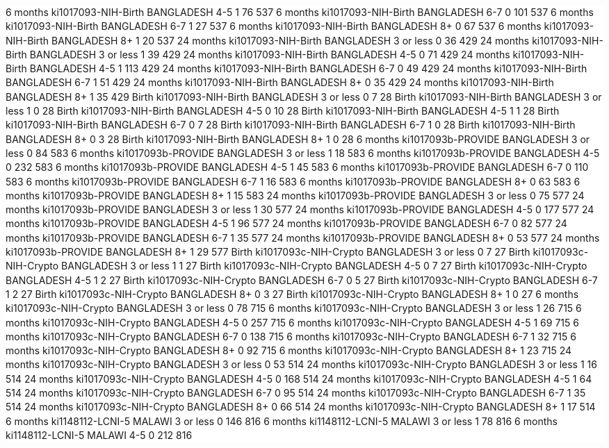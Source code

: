 6 months    ki1017093-NIH-Birth        BANGLADESH   4-5                1       76   537
6 months    ki1017093-NIH-Birth        BANGLADESH   6-7                0      101   537
6 months    ki1017093-NIH-Birth        BANGLADESH   6-7                1       27   537
6 months    ki1017093-NIH-Birth        BANGLADESH   8+                 0       67   537
6 months    ki1017093-NIH-Birth        BANGLADESH   8+                 1       20   537
24 months   ki1017093-NIH-Birth        BANGLADESH   3 or less          0       36   429
24 months   ki1017093-NIH-Birth        BANGLADESH   3 or less          1       39   429
24 months   ki1017093-NIH-Birth        BANGLADESH   4-5                0       71   429
24 months   ki1017093-NIH-Birth        BANGLADESH   4-5                1      113   429
24 months   ki1017093-NIH-Birth        BANGLADESH   6-7                0       49   429
24 months   ki1017093-NIH-Birth        BANGLADESH   6-7                1       51   429
24 months   ki1017093-NIH-Birth        BANGLADESH   8+                 0       35   429
24 months   ki1017093-NIH-Birth        BANGLADESH   8+                 1       35   429
Birth       ki1017093-NIH-Birth        BANGLADESH   3 or less          0        7    28
Birth       ki1017093-NIH-Birth        BANGLADESH   3 or less          1        0    28
Birth       ki1017093-NIH-Birth        BANGLADESH   4-5                0       10    28
Birth       ki1017093-NIH-Birth        BANGLADESH   4-5                1        1    28
Birth       ki1017093-NIH-Birth        BANGLADESH   6-7                0        7    28
Birth       ki1017093-NIH-Birth        BANGLADESH   6-7                1        0    28
Birth       ki1017093-NIH-Birth        BANGLADESH   8+                 0        3    28
Birth       ki1017093-NIH-Birth        BANGLADESH   8+                 1        0    28
6 months    ki1017093b-PROVIDE         BANGLADESH   3 or less          0       84   583
6 months    ki1017093b-PROVIDE         BANGLADESH   3 or less          1       18   583
6 months    ki1017093b-PROVIDE         BANGLADESH   4-5                0      232   583
6 months    ki1017093b-PROVIDE         BANGLADESH   4-5                1       45   583
6 months    ki1017093b-PROVIDE         BANGLADESH   6-7                0      110   583
6 months    ki1017093b-PROVIDE         BANGLADESH   6-7                1       16   583
6 months    ki1017093b-PROVIDE         BANGLADESH   8+                 0       63   583
6 months    ki1017093b-PROVIDE         BANGLADESH   8+                 1       15   583
24 months   ki1017093b-PROVIDE         BANGLADESH   3 or less          0       75   577
24 months   ki1017093b-PROVIDE         BANGLADESH   3 or less          1       30   577
24 months   ki1017093b-PROVIDE         BANGLADESH   4-5                0      177   577
24 months   ki1017093b-PROVIDE         BANGLADESH   4-5                1       96   577
24 months   ki1017093b-PROVIDE         BANGLADESH   6-7                0       82   577
24 months   ki1017093b-PROVIDE         BANGLADESH   6-7                1       35   577
24 months   ki1017093b-PROVIDE         BANGLADESH   8+                 0       53   577
24 months   ki1017093b-PROVIDE         BANGLADESH   8+                 1       29   577
Birth       ki1017093c-NIH-Crypto      BANGLADESH   3 or less          0        7    27
Birth       ki1017093c-NIH-Crypto      BANGLADESH   3 or less          1        1    27
Birth       ki1017093c-NIH-Crypto      BANGLADESH   4-5                0        7    27
Birth       ki1017093c-NIH-Crypto      BANGLADESH   4-5                1        2    27
Birth       ki1017093c-NIH-Crypto      BANGLADESH   6-7                0        5    27
Birth       ki1017093c-NIH-Crypto      BANGLADESH   6-7                1        2    27
Birth       ki1017093c-NIH-Crypto      BANGLADESH   8+                 0        3    27
Birth       ki1017093c-NIH-Crypto      BANGLADESH   8+                 1        0    27
6 months    ki1017093c-NIH-Crypto      BANGLADESH   3 or less          0       78   715
6 months    ki1017093c-NIH-Crypto      BANGLADESH   3 or less          1       26   715
6 months    ki1017093c-NIH-Crypto      BANGLADESH   4-5                0      257   715
6 months    ki1017093c-NIH-Crypto      BANGLADESH   4-5                1       69   715
6 months    ki1017093c-NIH-Crypto      BANGLADESH   6-7                0      138   715
6 months    ki1017093c-NIH-Crypto      BANGLADESH   6-7                1       32   715
6 months    ki1017093c-NIH-Crypto      BANGLADESH   8+                 0       92   715
6 months    ki1017093c-NIH-Crypto      BANGLADESH   8+                 1       23   715
24 months   ki1017093c-NIH-Crypto      BANGLADESH   3 or less          0       53   514
24 months   ki1017093c-NIH-Crypto      BANGLADESH   3 or less          1       16   514
24 months   ki1017093c-NIH-Crypto      BANGLADESH   4-5                0      168   514
24 months   ki1017093c-NIH-Crypto      BANGLADESH   4-5                1       64   514
24 months   ki1017093c-NIH-Crypto      BANGLADESH   6-7                0       95   514
24 months   ki1017093c-NIH-Crypto      BANGLADESH   6-7                1       35   514
24 months   ki1017093c-NIH-Crypto      BANGLADESH   8+                 0       66   514
24 months   ki1017093c-NIH-Crypto      BANGLADESH   8+                 1       17   514
6 months    ki1148112-LCNI-5           MALAWI       3 or less          0      146   816
6 months    ki1148112-LCNI-5           MALAWI       3 or less          1       78   816
6 months    ki1148112-LCNI-5           MALAWI       4-5                0      212   816